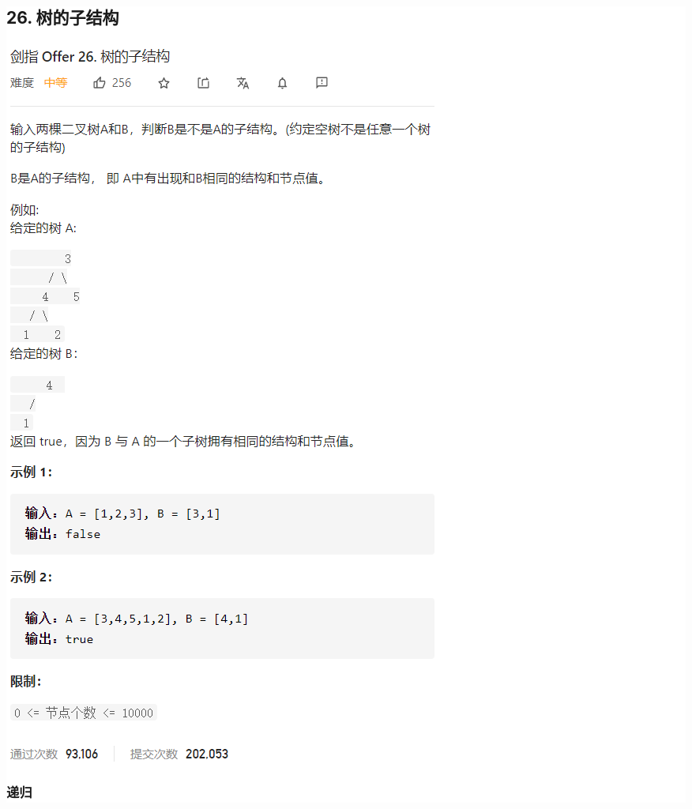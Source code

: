 ## 26. 树的子结构

![3ccc6f2bdcd42a74c2a7964076b6815e.png](./image/3ccc6f2bdcd42a74c2a7964076b6815e.png)

### 递归
